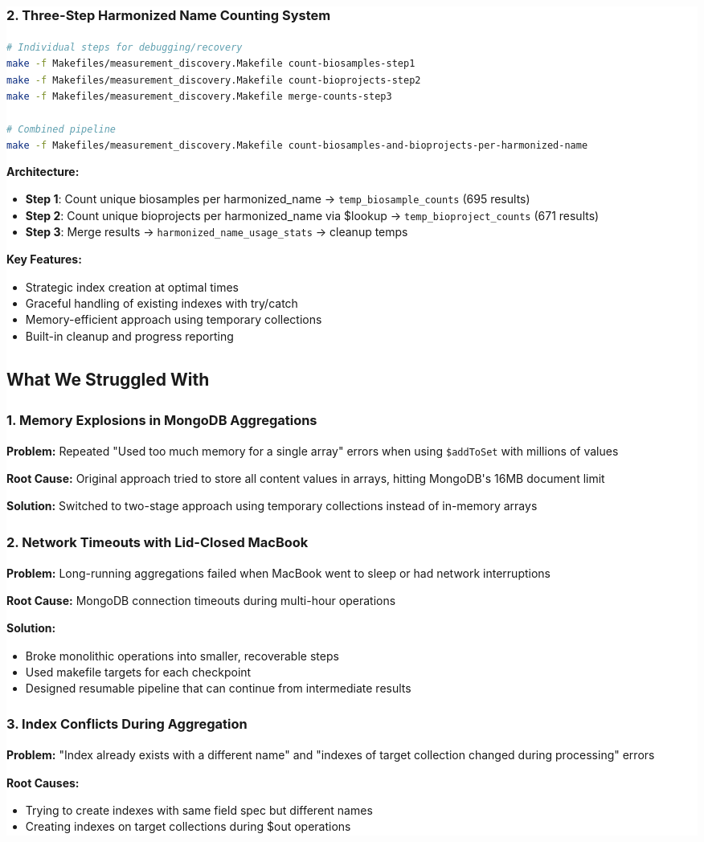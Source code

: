 ### 2. Three-Step Harmonized Name Counting System
```bash
# Individual steps for debugging/recovery
make -f Makefiles/measurement_discovery.Makefile count-biosamples-step1
make -f Makefiles/measurement_discovery.Makefile count-bioprojects-step2  
make -f Makefiles/measurement_discovery.Makefile merge-counts-step3

# Combined pipeline
make -f Makefiles/measurement_discovery.Makefile count-biosamples-and-bioprojects-per-harmonized-name
```

**Architecture:**
- **Step 1**: Count unique biosamples per harmonized_name → `temp_biosample_counts` (695 results)
- **Step 2**: Count unique bioprojects per harmonized_name via $lookup → `temp_bioproject_counts` (671 results)  
- **Step 3**: Merge results → `harmonized_name_usage_stats` → cleanup temps

**Key Features:**
- Strategic index creation at optimal times
- Graceful handling of existing indexes with try/catch
- Memory-efficient approach using temporary collections
- Built-in cleanup and progress reporting

## What We Struggled With

### 1. Memory Explosions in MongoDB Aggregations
**Problem:** Repeated "Used too much memory for a single array" errors when using `$addToSet` with millions of values

**Root Cause:** Original approach tried to store all content values in arrays, hitting MongoDB's 16MB document limit

**Solution:** Switched to two-stage approach using temporary collections instead of in-memory arrays

### 2. Network Timeouts with Lid-Closed MacBook
**Problem:** Long-running aggregations failed when MacBook went to sleep or had network interruptions

**Root Cause:** MongoDB connection timeouts during multi-hour operations

**Solution:** 
- Broke monolithic operations into smaller, recoverable steps
- Used makefile targets for each checkpoint
- Designed resumable pipeline that can continue from intermediate results

### 3. Index Conflicts During Aggregation
**Problem:** "Index already exists with a different name" and "indexes of target collection changed during processing" errors

**Root Causes:**
- Trying to create indexes with same field spec but different names
- Creating indexes on target collections during $out operations
